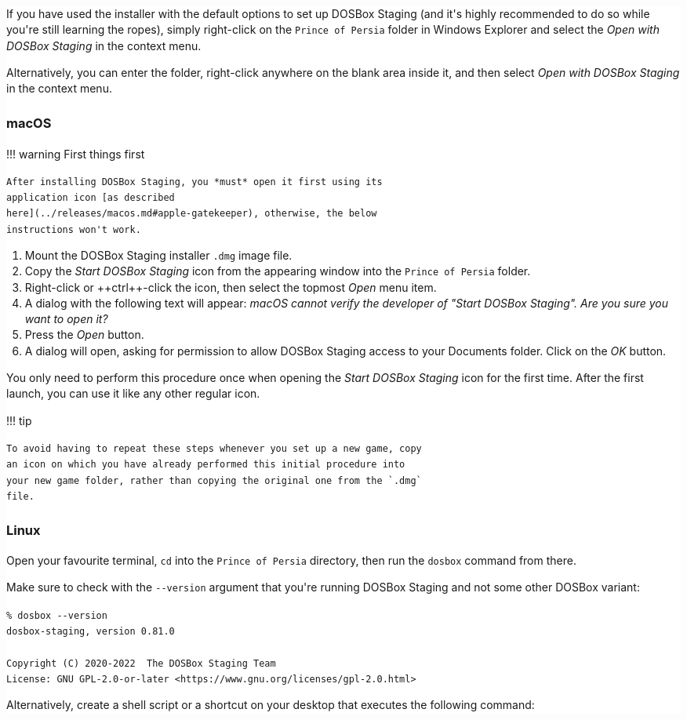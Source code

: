 If you have used the installer with the default options to set up DOSBox
Staging (and it's highly recommended to do so while you're still learning the
ropes), simply right-click on the `Prince of Persia` folder in Windows
Explorer and select the *Open with DOSBox Staging* in the context menu.

Alternatively, you can enter the folder, right-click anywhere on the blank
area inside it, and then select *Open with DOSBox Staging* in the context
menu.

<h3>macOS</h3>

!!! warning First things first

    After installing DOSBox Staging, you *must* open it first using its
    application icon [as described
    here](../releases/macos.md#apple-gatekeeper), otherwise, the below
    instructions won't work.


1. Mount the DOSBox Staging installer `.dmg` image file.
2. Copy the *Start DOSBox Staging* icon from the appearing window into the
   `Prince of Persia` folder.
3. Right-click or ++ctrl++-click the icon, then select the topmost
   *Open* menu item.
4. A dialog with the following text will appear: *macOS cannot verify the
   developer of "Start DOSBox Staging". Are you sure you want to open it?*
5. Press the *Open* button.
6. A dialog will open, asking for permission to allow DOSBox Staging access
   to your Documents folder. Click on the *OK* button.


You only need to perform this procedure once when opening the *Start DOSBox
Staging* icon for the first time. After the first launch, you can use it like
any other regular icon.

!!! tip

    To avoid having to repeat these steps whenever you set up a new game, copy
    an icon on which you have already performed this initial procedure into
    your new game folder, rather than copying the original one from the `.dmg`
    file.

<h3>Linux</h3>

Open your favourite terminal, `cd` into the `Prince of Persia` directory, then
run the `dosbox` command from there.

Make sure to check with the `--version` argument that you're running DOSBox
Staging and not some other DOSBox variant:

    % dosbox --version
    dosbox-staging, version 0.81.0

    Copyright (C) 2020-2022  The DOSBox Staging Team
    License: GNU GPL-2.0-or-later <https://www.gnu.org/licenses/gpl-2.0.html>

Alternatively, create a shell script or a shortcut on your desktop that
executes the following command:
